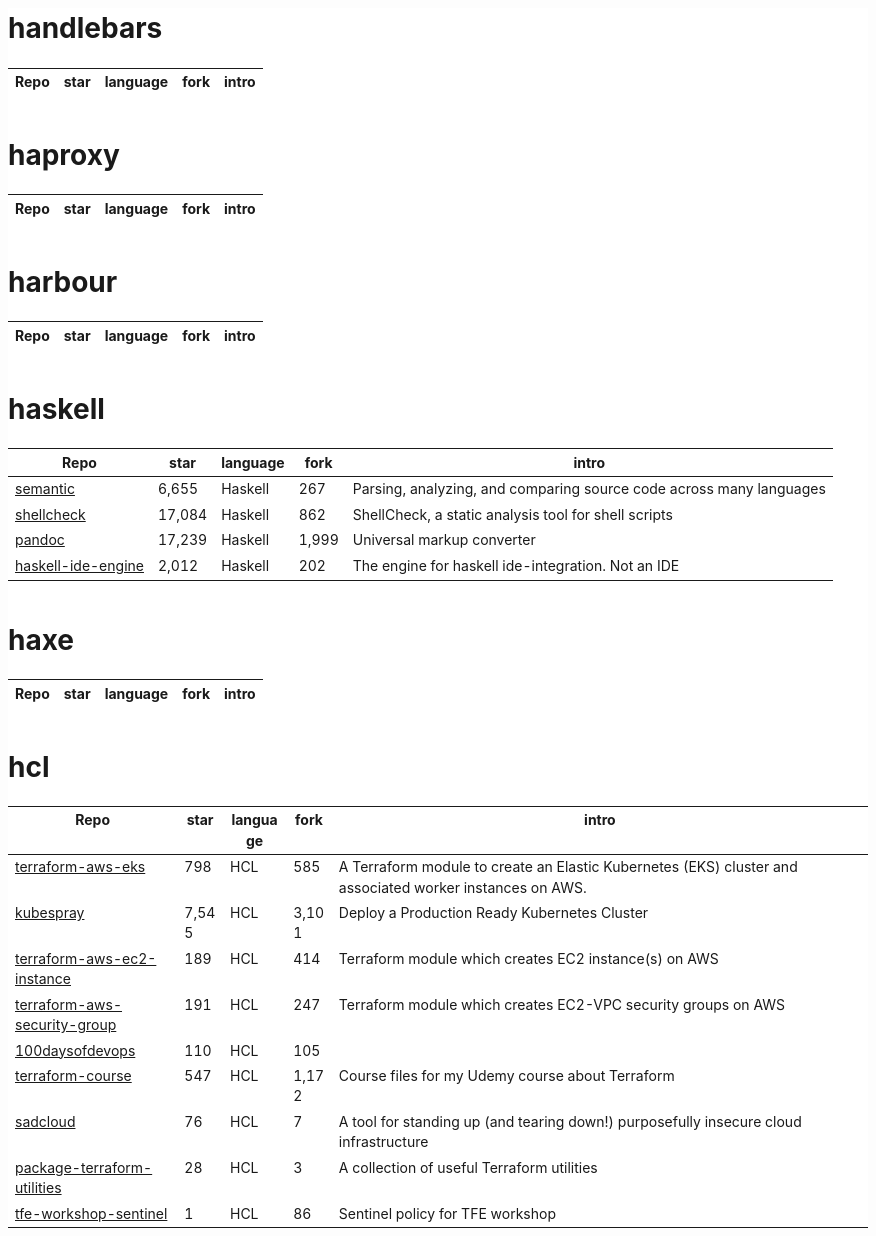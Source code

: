 
# handlebars

Repo|star|language|fork|intro
-|-|-|-|-



# haproxy

Repo|star|language|fork|intro
-|-|-|-|-



# harbour

Repo|star|language|fork|intro
-|-|-|-|-



# haskell

Repo|star|language|fork|intro
-|-|-|-|-
[semantic](https://github.com/github/semantic)|6,655|Haskell|267|Parsing, analyzing, and comparing source code across many languages
[shellcheck](https://github.com/koalaman/shellcheck)|17,084|Haskell|862|ShellCheck, a static analysis tool for shell scripts
[pandoc](https://github.com/jgm/pandoc)|17,239|Haskell|1,999|Universal markup converter
[haskell-ide-engine](https://github.com/haskell/haskell-ide-engine)|2,012|Haskell|202|The engine for haskell ide-integration. Not an IDE


# haxe

Repo|star|language|fork|intro
-|-|-|-|-



# hcl

Repo|star|language|fork|intro
-|-|-|-|-
[terraform-aws-eks](https://github.com/terraform-aws-modules/terraform-aws-eks)|798|HCL|585|A Terraform module to create an Elastic Kubernetes (EKS) cluster and associated worker instances on AWS.
[kubespray](https://github.com/kubernetes-sigs/kubespray)|7,545|HCL|3,101|Deploy a Production Ready Kubernetes Cluster
[terraform-aws-ec2-instance](https://github.com/terraform-aws-modules/terraform-aws-ec2-instance)|189|HCL|414|Terraform module which creates EC2 instance(s) on AWS
[terraform-aws-security-group](https://github.com/terraform-aws-modules/terraform-aws-security-group)|191|HCL|247|Terraform module which creates EC2-VPC security groups on AWS
[100daysofdevops](https://github.com/100daysofdevops/100daysofdevops)|110|HCL|105|
[terraform-course](https://github.com/wardviaene/terraform-course)|547|HCL|1,172|Course files for my Udemy course about Terraform
[sadcloud](https://github.com/nccgroup/sadcloud)|76|HCL|7|A tool for standing up (and tearing down!) purposefully insecure cloud infrastructure
[package-terraform-utilities](https://github.com/gruntwork-io/package-terraform-utilities)|28|HCL|3|A collection of useful Terraform utilities
[tfe-workshop-sentinel](https://github.com/scarolan/tfe-workshop-sentinel)|1|HCL|86|Sentinel policy for TFE workshop